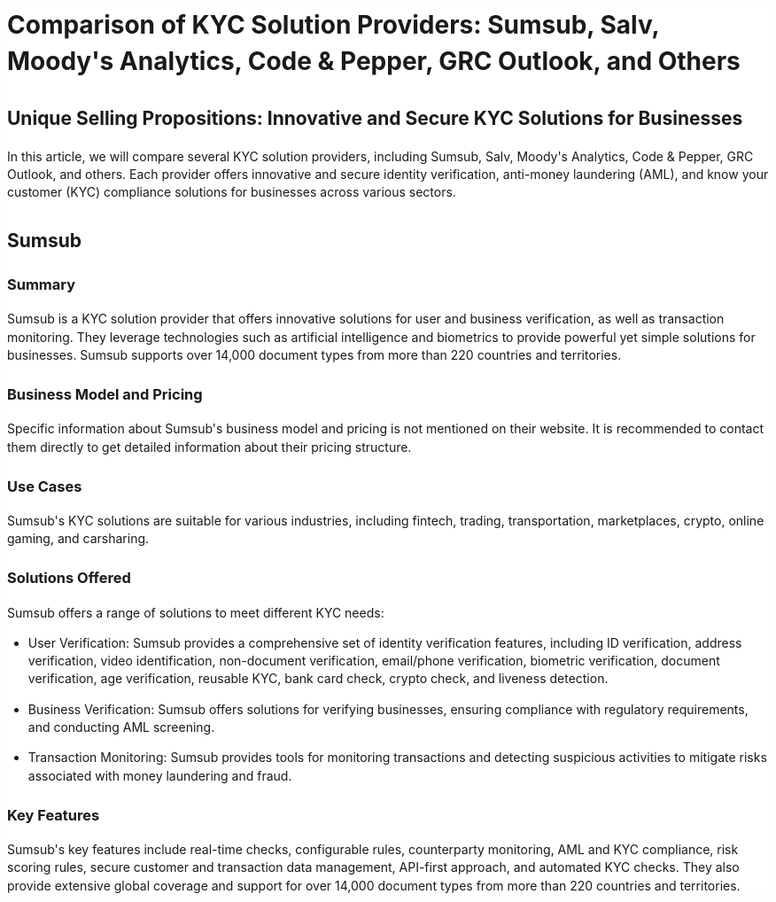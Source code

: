 # Comparison of KYC Solution Providers: Sumsub, Salv, Moody's Analytics, Code & Pepper, GRC Outlook, and Others

## Unique Selling Propositions: Innovative and Secure KYC Solutions for Businesses

In this article, we will compare several KYC solution providers, including Sumsub, Salv, Moody's Analytics, Code & Pepper, GRC Outlook, and others. Each provider offers innovative and secure identity verification, anti-money laundering (AML), and know your customer (KYC) compliance solutions for businesses across various sectors.

## Sumsub

### Summary

Sumsub is a KYC solution provider that offers innovative solutions for user and business verification, as well as transaction monitoring. They leverage technologies such as artificial intelligence and biometrics to provide powerful yet simple solutions for businesses. Sumsub supports over 14,000 document types from more than 220 countries and territories.

### Business Model and Pricing

Specific information about Sumsub's business model and pricing is not mentioned on their website. It is recommended to contact them directly to get detailed information about their pricing structure.

### Use Cases

Sumsub's KYC solutions are suitable for various industries, including fintech, trading, transportation, marketplaces, crypto, online gaming, and carsharing.

### Solutions Offered

Sumsub offers a range of solutions to meet different KYC needs:

- User Verification: Sumsub provides a comprehensive set of identity verification features, including ID verification, address verification, video identification, non-document verification, email/phone verification, biometric verification, document verification, age verification, reusable KYC, bank card check, crypto check, and liveness detection.

- Business Verification: Sumsub offers solutions for verifying businesses, ensuring compliance with regulatory requirements, and conducting AML screening.

- Transaction Monitoring: Sumsub provides tools for monitoring transactions and detecting suspicious activities to mitigate risks associated with money laundering and fraud.

### Key Features

Sumsub's key features include real-time checks, configurable rules, counterparty monitoring, AML and KYC compliance, risk scoring rules, secure customer and transaction data management, API-first approach, and automated KYC checks. They also provide extensive global coverage and support for over 14,000 document types from more than 220 countries and territories.
